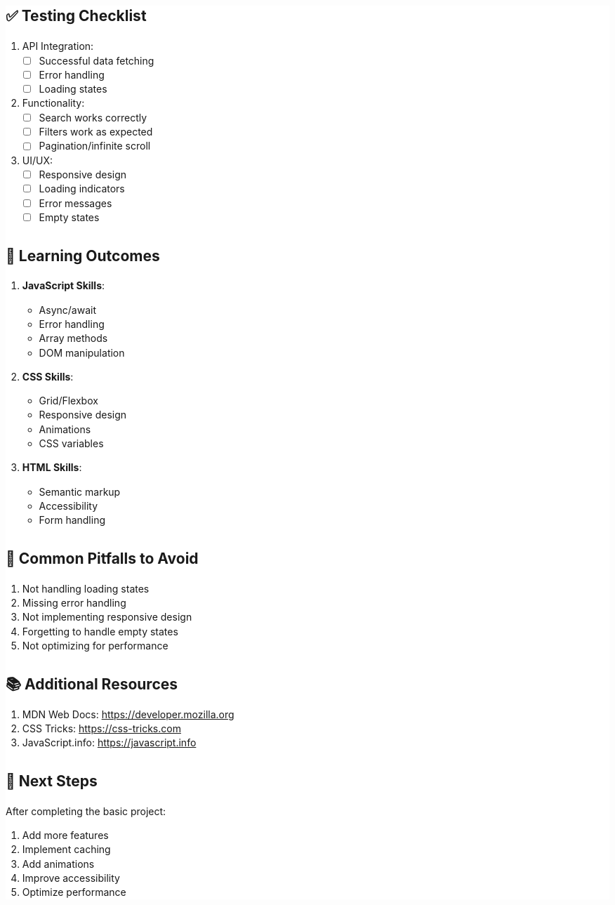 ## ✅ Testing Checklist

1. API Integration:
   - [ ] Successful data fetching
   - [ ] Error handling
   - [ ] Loading states

2. Functionality:
   - [ ] Search works correctly
   - [ ] Filters work as expected
   - [ ] Pagination/infinite scroll

3. UI/UX:
   - [ ] Responsive design
   - [ ] Loading indicators
   - [ ] Error messages
   - [ ] Empty states

## 🎯 Learning Outcomes

1. **JavaScript Skills**:
   - Async/await
   - Error handling
   - Array methods
   - DOM manipulation

2. **CSS Skills**:
   - Grid/Flexbox
   - Responsive design
   - Animations
   - CSS variables

3. **HTML Skills**:
   - Semantic markup
   - Accessibility
   - Form handling

## 🚨 Common Pitfalls to Avoid

1. Not handling loading states
2. Missing error handling
3. Not implementing responsive design
4. Forgetting to handle empty states
5. Not optimizing for performance

## 📚 Additional Resources

1. MDN Web Docs: https://developer.mozilla.org
2. CSS Tricks: https://css-tricks.com
3. JavaScript.info: https://javascript.info

## 🎉 Next Steps

After completing the basic project:
1. Add more features
2. Implement caching
3. Add animations
4. Improve accessibility
5. Optimize performance
